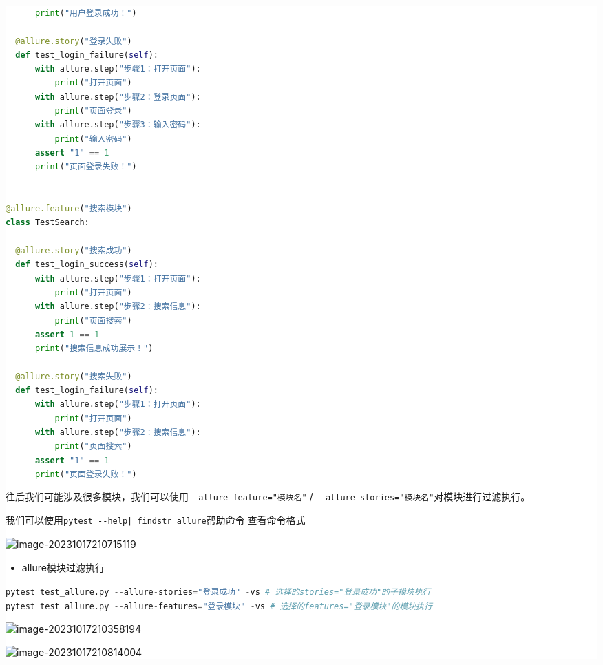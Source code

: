   ```python
        print("用户登录成功！")

    @allure.story("登录失败")
    def test_login_failure(self):
        with allure.step("步骤1：打开页面"):
            print("打开页面")
        with allure.step("步骤2：登录页面"):
            print("页面登录")
        with allure.step("步骤3：输入密码"):
            print("输入密码")
        assert "1" == 1
        print("页面登录失败！")


@allure.feature("搜索模块")
class TestSearch:

    @allure.story("搜索成功")
    def test_login_success(self):
        with allure.step("步骤1：打开页面"):
            print("打开页面")
        with allure.step("步骤2：搜索信息"):
            print("页面搜索")
        assert 1 == 1
        print("搜索信息成功展示！")

    @allure.story("搜索失败")
    def test_login_failure(self):
        with allure.step("步骤1：打开页面"):
            print("打开页面")
        with allure.step("步骤2：搜索信息"):
            print("页面搜索")
        assert "1" == 1
        print("页面登录失败！")
  ```

  往后我们可能涉及很多模块，我们可以使用`--allure-feature="模块名"` / `--allure-stories="模块名"`对模块进行过滤执行。

  我们可以使用`pytest --help| findstr allure`帮助命令 查看命令格式

  ![image-20231017210715119](http://wenxuanqiu.oss-cn-nanjing.aliyuncs.com/img/image-20231017210715119.png)

  - allure模块过滤执行

  ```py
pytest test_allure.py --allure-stories="登录成功" -vs # 选择的stories="登录成功"的子模块执行
pytest test_allure.py --allure-features="登录模块" -vs # 选择的features="登录模块"的模块执行
  ```

  ![image-20231017210358194](http://wenxuanqiu.oss-cn-nanjing.aliyuncs.com/img/image-20231017210358194.png)

  ![image-20231017210814004](http://wenxuanqiu.oss-cn-nanjing.aliyuncs.com/img/image-20231017210814004.png)

